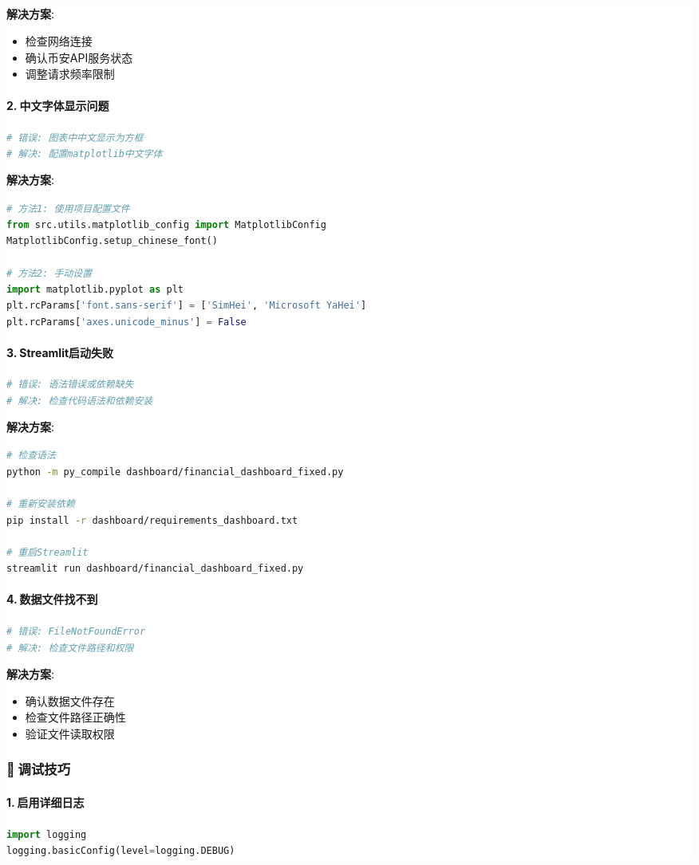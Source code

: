 **解决方案**:
- 检查网络连接
- 确认币安API服务状态
- 调整请求频率限制

#### 2. 中文字体显示问题
```bash
# 错误: 图表中中文显示为方框
# 解决: 配置matplotlib中文字体
```

**解决方案**:
```python
# 方法1: 使用项目配置文件
from src.utils.matplotlib_config import MatplotlibConfig
MatplotlibConfig.setup_chinese_font()

# 方法2: 手动设置
import matplotlib.pyplot as plt
plt.rcParams['font.sans-serif'] = ['SimHei', 'Microsoft YaHei']
plt.rcParams['axes.unicode_minus'] = False
```

#### 3. Streamlit启动失败
```bash
# 错误: 语法错误或依赖缺失
# 解决: 检查代码语法和依赖安装
```

**解决方案**:
```bash
# 检查语法
python -m py_compile dashboard/financial_dashboard_fixed.py

# 重新安装依赖
pip install -r dashboard/requirements_dashboard.txt

# 重启Streamlit
streamlit run dashboard/financial_dashboard_fixed.py
```

#### 4. 数据文件找不到
```bash
# 错误: FileNotFoundError
# 解决: 检查文件路径和权限
```

**解决方案**:
- 确认数据文件存在
- 检查文件路径正确性
- 验证文件读取权限

### 🔧 调试技巧

#### 1. 启用详细日志
```python
import logging
logging.basicConfig(level=logging.DEBUG)
```
